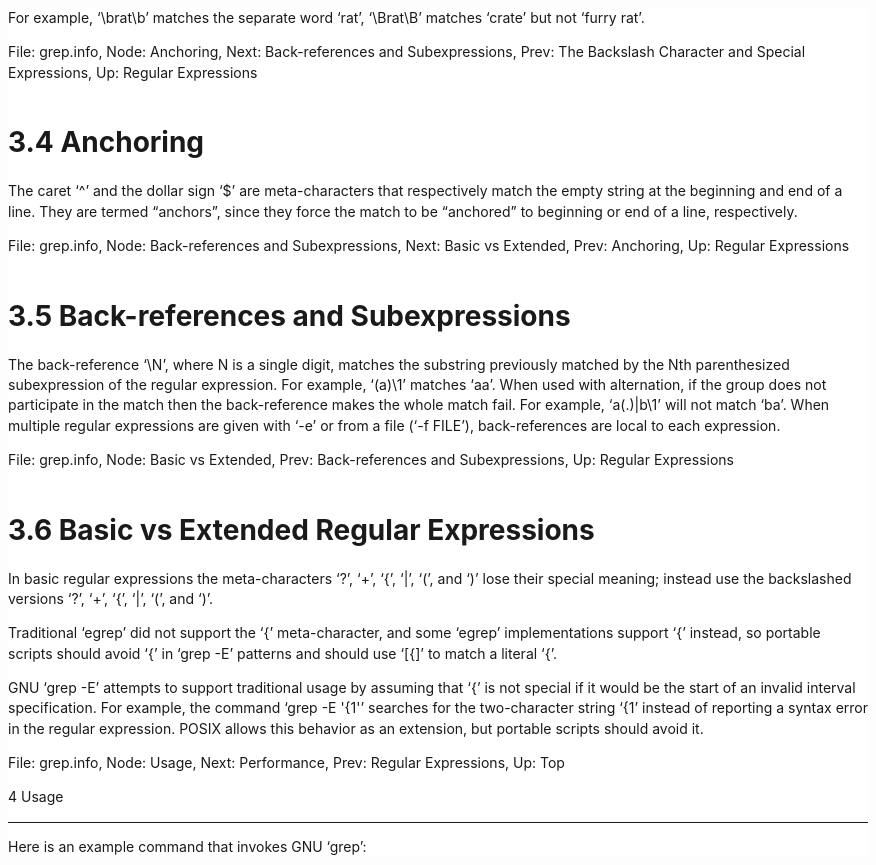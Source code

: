    For example, ‘\brat\b’ matches the separate word ‘rat’, ‘\Brat\B’
matches ‘crate’ but not ‘furry rat’.

File: grep.info,  Node: Anchoring,  Next: Back-references and Subexpressions,  Prev: The Backslash Character and Special Expressions,  Up: Regular Expressions

3.4 Anchoring
=============

The caret ‘^’ and the dollar sign ‘$’ are meta-characters that
respectively match the empty string at the beginning and end of a line.
They are termed “anchors”, since they force the match to be “anchored”
to beginning or end of a line, respectively.

File: grep.info,  Node: Back-references and Subexpressions,  Next: Basic vs Extended,  Prev: Anchoring,  Up: Regular Expressions

3.5 Back-references and Subexpressions
======================================

The back-reference ‘\N’, where N is a single digit, matches the
substring previously matched by the Nth parenthesized subexpression of
the regular expression.  For example, ‘(a)\1’ matches ‘aa’.  When used
with alternation, if the group does not participate in the match then
the back-reference makes the whole match fail.  For example, ‘a(.)|b\1’
will not match ‘ba’.  When multiple regular expressions are given with
‘-e’ or from a file (‘-f FILE’), back-references are local to each
expression.

File: grep.info,  Node: Basic vs Extended,  Prev: Back-references and Subexpressions,  Up: Regular Expressions

3.6 Basic vs Extended Regular Expressions
=========================================

In basic regular expressions the meta-characters ‘?’, ‘+’, ‘{’, ‘|’,
‘(’, and ‘)’ lose their special meaning; instead use the backslashed
versions ‘\?’, ‘\+’, ‘\{’, ‘\|’, ‘\(’, and ‘\)’.

   Traditional ‘egrep’ did not support the ‘{’ meta-character, and some
‘egrep’ implementations support ‘\{’ instead, so portable scripts should
avoid ‘{’ in ‘grep -E’ patterns and should use ‘[{]’ to match a literal
‘{’.

   GNU ‘grep -E’ attempts to support traditional usage by assuming that
‘{’ is not special if it would be the start of an invalid interval
specification.  For example, the command ‘grep -E '{1'’ searches for the
two-character string ‘{1’ instead of reporting a syntax error in the
regular expression.  POSIX allows this behavior as an extension, but
portable scripts should avoid it.

File: grep.info,  Node: Usage,  Next: Performance,  Prev: Regular Expressions,  Up: Top

4 Usage
*******

Here is an example command that invokes GNU ‘grep’:
